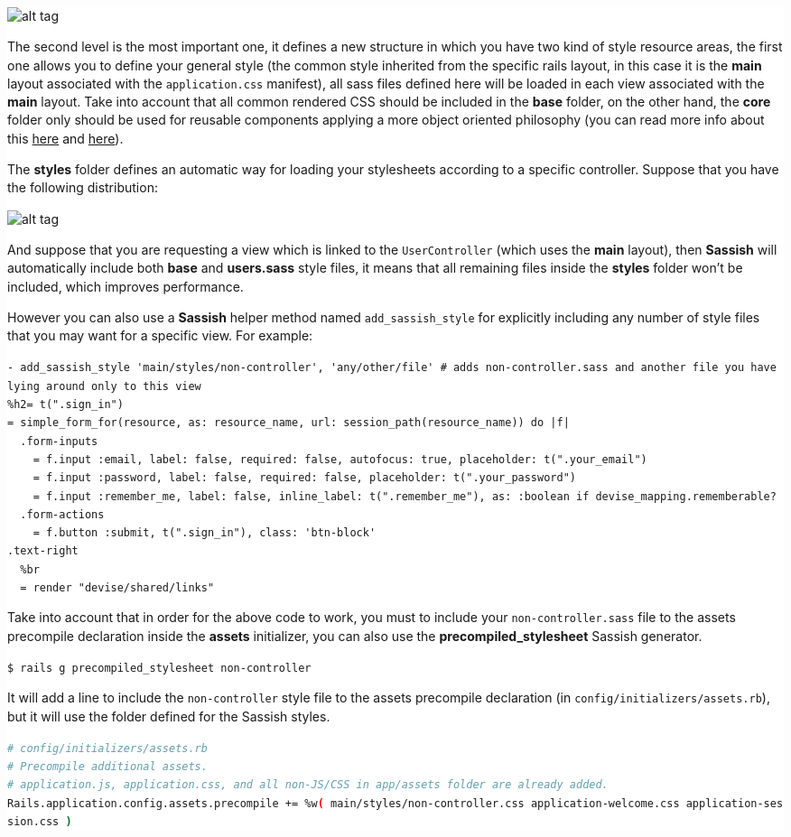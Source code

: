 ![alt tag](https://raw.githubusercontent.com/Johaned/rails-template/master/app/assets/images/sassish.png)


The second level is the most important one, it defines a new structure in which you have two kind of style resource areas, the first one allows you to define your general style (the common style inherited from the specific rails layout, in this case it is the **main** layout associated with the `application.css` manifest), all sass files defined here will be loaded in each view associated with the **main** layout. Take into account that all common rendered CSS should be included in the **base** folder, on the other hand, the **core** folder only should be used for reusable components applying a more object oriented philosophy (you can read more info about this [here](http://www.smashingmagazine.com/2011/12/12/an-introduction-to-object-oriented-css-oocss/)  and [here](http://thesassway.com/intermediate/using-object-oriented-css-with-sass)).

The **styles** folder defines an automatic way for loading your stylesheets according to a specific controller. Suppose that you have the following distribution:

![alt tag](https://raw.githubusercontent.com/Johaned/rails-template/master/app/assets/images/new_styles_folder.png)


And suppose that you are requesting a view which is linked to the `UserController`  (which uses the **main** layout), then **Sassish** will automatically include both **base** and **users.sass** style files, it means that all remaining files inside the **styles** folder won’t be included, which improves performance.

However you can also use a **Sassish** helper method named `add_sassish_style` for explicitly including any number of style files that you may want for a specific view. For example:

```haml
- add_sassish_style 'main/styles/non-controller', 'any/other/file' # adds non-controller.sass and another file you have lying around only to this view
%h2= t(".sign_in")
= simple_form_for(resource, as: resource_name, url: session_path(resource_name)) do |f|
  .form-inputs
    = f.input :email, label: false, required: false, autofocus: true, placeholder: t(".your_email")
    = f.input :password, label: false, required: false, placeholder: t(".your_password")
    = f.input :remember_me, label: false, inline_label: t(".remember_me"), as: :boolean if devise_mapping.rememberable?
  .form-actions
    = f.button :submit, t(".sign_in"), class: 'btn-block'
.text-right
  %br
  = render "devise/shared/links"
```

Take into account that in order for the above code to work, you must to include your `non-controller.sass` file to the assets precompile declaration inside the **assets** initializer, you can also use the **precompiled_stylesheet** Sassish generator.

```sh
$ rails g precompiled_stylesheet non-controller
```

It will add a line to include the `non-controller` style file to the assets precompile declaration (in `config/initializers/assets.rb`), but it will use the folder defined for the Sassish styles.

```sh
# config/initializers/assets.rb
# Precompile additional assets.
# application.js, application.css, and all non-JS/CSS in app/assets folder are already added.
Rails.application.config.assets.precompile += %w( main/styles/non-controller.css application-welcome.css application-session.css )
```
